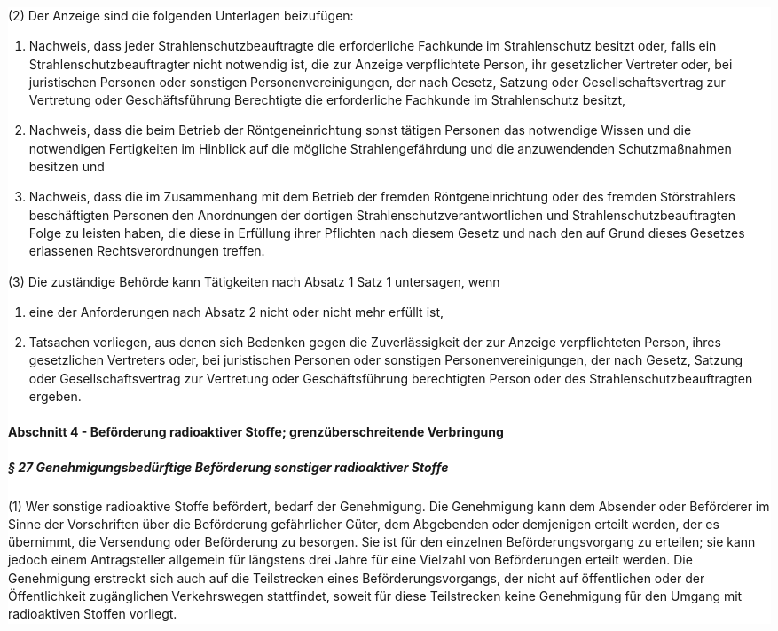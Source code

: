 (2) Der Anzeige sind die folgenden Unterlagen beizufügen:

1.  Nachweis, dass jeder Strahlenschutzbeauftragte die erforderliche
    Fachkunde im Strahlenschutz besitzt oder, falls ein
    Strahlenschutzbeauftragter nicht notwendig ist, die zur Anzeige
    verpflichtete Person, ihr gesetzlicher Vertreter oder, bei
    juristischen Personen oder sonstigen Personenvereinigungen, der nach
    Gesetz, Satzung oder Gesellschaftsvertrag zur Vertretung oder
    Geschäftsführung Berechtigte die erforderliche Fachkunde im
    Strahlenschutz besitzt,


2.  Nachweis, dass die beim Betrieb der Röntgeneinrichtung sonst tätigen
    Personen das notwendige Wissen und die notwendigen Fertigkeiten im
    Hinblick auf die mögliche Strahlengefährdung und die anzuwendenden
    Schutzmaßnahmen besitzen und


3.  Nachweis, dass die im Zusammenhang mit dem Betrieb der fremden
    Röntgeneinrichtung oder des fremden Störstrahlers beschäftigten
    Personen den Anordnungen der dortigen Strahlenschutzverantwortlichen
    und Strahlenschutzbeauftragten Folge zu leisten haben, die diese in
    Erfüllung ihrer Pflichten nach diesem Gesetz und nach den auf Grund
    dieses Gesetzes erlassenen Rechtsverordnungen treffen.




(3) Die zuständige Behörde kann Tätigkeiten nach Absatz 1 Satz 1
untersagen, wenn

1.  eine der Anforderungen nach Absatz 2 nicht oder nicht mehr erfüllt
    ist,


2.  Tatsachen vorliegen, aus denen sich Bedenken gegen die Zuverlässigkeit
    der zur Anzeige verpflichteten Person, ihres gesetzlichen Vertreters
    oder, bei juristischen Personen oder sonstigen Personenvereinigungen,
    der nach Gesetz, Satzung oder Gesellschaftsvertrag zur Vertretung oder
    Geschäftsführung berechtigten Person oder des
    Strahlenschutzbeauftragten ergeben.





#### Abschnitt 4 - Beförderung radioaktiver Stoffe; grenzüberschreitende Verbringung


##### § 27 Genehmigungsbedürftige Beförderung sonstiger radioaktiver Stoffe

(1) Wer sonstige radioaktive Stoffe befördert, bedarf der Genehmigung.
Die Genehmigung kann dem Absender oder Beförderer im Sinne der
Vorschriften über die Beförderung gefährlicher Güter, dem Abgebenden
oder demjenigen erteilt werden, der es übernimmt, die Versendung oder
Beförderung zu besorgen. Sie ist für den einzelnen Beförderungsvorgang
zu erteilen; sie kann jedoch einem Antragsteller allgemein für
längstens drei Jahre für eine Vielzahl von Beförderungen erteilt
werden. Die Genehmigung erstreckt sich auch auf die Teilstrecken eines
Beförderungsvorgangs, der nicht auf öffentlichen oder der
Öffentlichkeit zugänglichen Verkehrswegen stattfindet, soweit für
diese Teilstrecken keine Genehmigung für den Umgang mit radioaktiven
Stoffen vorliegt.
